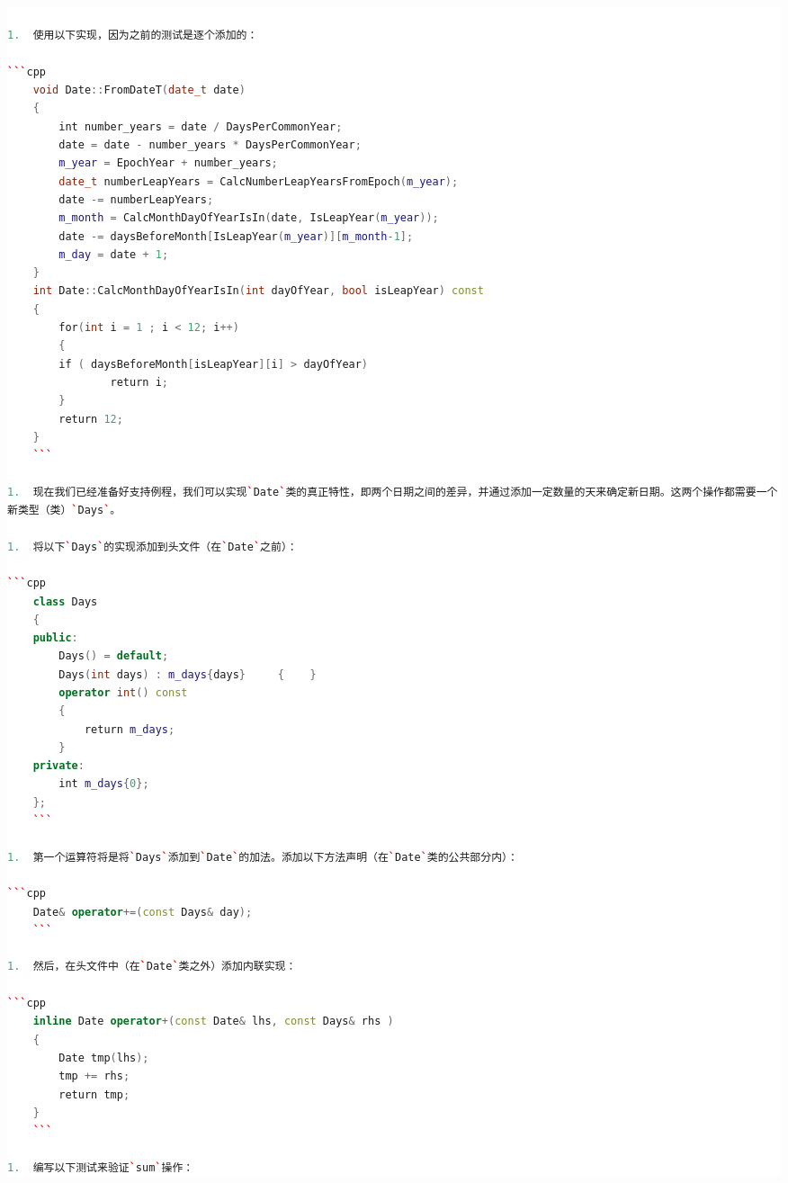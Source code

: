 ```cpp

1.  使用以下实现，因为之前的测试是逐个添加的：

```cpp
    void Date::FromDateT(date_t date)
    {
        int number_years = date / DaysPerCommonYear;
        date = date - number_years * DaysPerCommonYear;
        m_year = EpochYear + number_years;
        date_t numberLeapYears = CalcNumberLeapYearsFromEpoch(m_year);
        date -= numberLeapYears;
        m_month = CalcMonthDayOfYearIsIn(date, IsLeapYear(m_year));
        date -= daysBeforeMonth[IsLeapYear(m_year)][m_month-1];
        m_day = date + 1;
    }
    int Date::CalcMonthDayOfYearIsIn(int dayOfYear, bool isLeapYear) const
    {
        for(int i = 1 ; i < 12; i++)
        {
        if ( daysBeforeMonth[isLeapYear][i] > dayOfYear)
                return i;
        }
        return 12;
    }
    ```

1.  现在我们已经准备好支持例程，我们可以实现`Date`类的真正特性，即两个日期之间的差异，并通过添加一定数量的天来确定新日期。这两个操作都需要一个新类型（类）`Days`。

1.  将以下`Days`的实现添加到头文件（在`Date`之前）：

```cpp
    class Days
    {
    public:
        Days() = default;
        Days(int days) : m_days{days}     {    }
        operator int() const
        {
            return m_days;
        }
    private:
        int m_days{0};
    };
    ```

1.  第一个运算符将是将`Days`添加到`Date`的加法。添加以下方法声明（在`Date`类的公共部分内）：

```cpp
    Date& operator+=(const Days& day);
    ```

1.  然后，在头文件中（在`Date`类之外）添加内联实现：

```cpp
    inline Date operator+(const Date& lhs, const Days& rhs )
    {
        Date tmp(lhs);
        tmp += rhs;
        return tmp;
    }
    ```

1.  编写以下测试来验证`sum`操作：

```